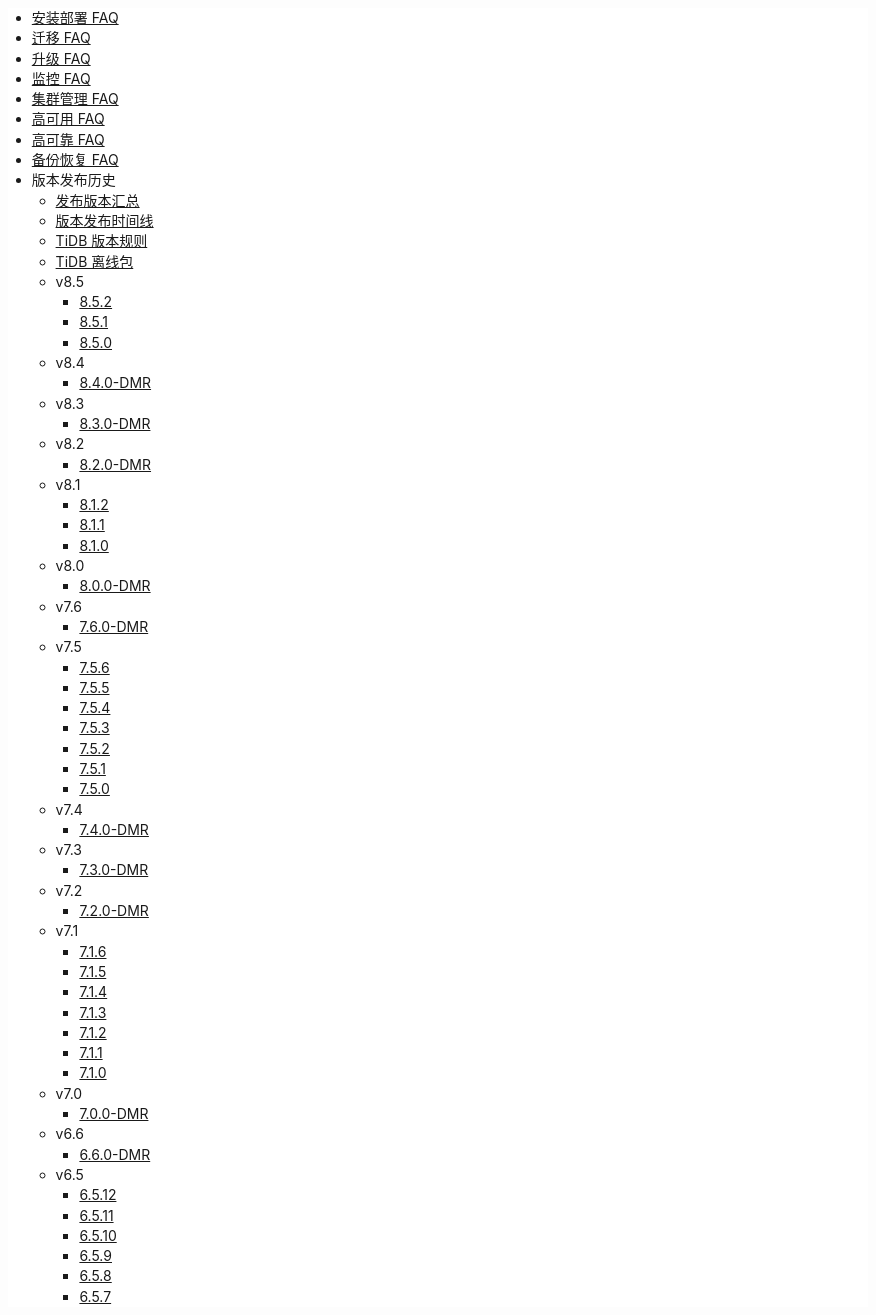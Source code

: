   - [安装部署 FAQ](/faq/deploy-and-maintain-faq.md)
  - [迁移 FAQ](/faq/migration-tidb-faq.md)
  - [升级 FAQ](/faq/upgrade-faq.md)
  - [监控 FAQ](/faq/monitor-faq.md)
  - [集群管理 FAQ](/faq/manage-cluster-faq.md)
  - [高可用 FAQ](/faq/high-availability-faq.md)
  - [高可靠 FAQ](/faq/high-reliability-faq.md)
  - [备份恢复 FAQ](/faq/backup-and-restore-faq.md)
- 版本发布历史
  - [发布版本汇总](/releases/release-notes.md)
  - [版本发布时间线](/releases/release-timeline.md)
  - [TiDB 版本规则](/releases/versioning.md)
  - [TiDB 离线包](/binary-package.md)
  - v8.5
    - [8.5.2](/releases/release-8.5.2.md)
    - [8.5.1](/releases/release-8.5.1.md)
    - [8.5.0](/releases/release-8.5.0.md)
  - v8.4
    - [8.4.0-DMR](/releases/release-8.4.0.md)
  - v8.3
    - [8.3.0-DMR](/releases/release-8.3.0.md)
  - v8.2
    - [8.2.0-DMR](/releases/release-8.2.0.md)
  - v8.1
    - [8.1.2](/releases/release-8.1.2.md)
    - [8.1.1](/releases/release-8.1.1.md)
    - [8.1.0](/releases/release-8.1.0.md)
  - v8.0
    - [8.0.0-DMR](/releases/release-8.0.0.md)
  - v7.6
    - [7.6.0-DMR](/releases/release-7.6.0.md)
  - v7.5
    - [7.5.6](/releases/release-7.5.6.md)
    - [7.5.5](/releases/release-7.5.5.md)
    - [7.5.4](/releases/release-7.5.4.md)
    - [7.5.3](/releases/release-7.5.3.md)
    - [7.5.2](/releases/release-7.5.2.md)
    - [7.5.1](/releases/release-7.5.1.md)
    - [7.5.0](/releases/release-7.5.0.md)
  - v7.4
    - [7.4.0-DMR](/releases/release-7.4.0.md)
  - v7.3
    - [7.3.0-DMR](/releases/release-7.3.0.md)
  - v7.2
    - [7.2.0-DMR](/releases/release-7.2.0.md)
  - v7.1
    - [7.1.6](/releases/release-7.1.6.md)
    - [7.1.5](/releases/release-7.1.5.md)
    - [7.1.4](/releases/release-7.1.4.md)
    - [7.1.3](/releases/release-7.1.3.md)
    - [7.1.2](/releases/release-7.1.2.md)
    - [7.1.1](/releases/release-7.1.1.md)
    - [7.1.0](/releases/release-7.1.0.md)
  - v7.0
    - [7.0.0-DMR](/releases/release-7.0.0.md)
  - v6.6
    - [6.6.0-DMR](/releases/release-6.6.0.md)
  - v6.5
    - [6.5.12](/releases/release-6.5.12.md)
    - [6.5.11](/releases/release-6.5.11.md)
    - [6.5.10](/releases/release-6.5.10.md)
    - [6.5.9](/releases/release-6.5.9.md)
    - [6.5.8](/releases/release-6.5.8.md)
    - [6.5.7](/releases/release-6.5.7.md)